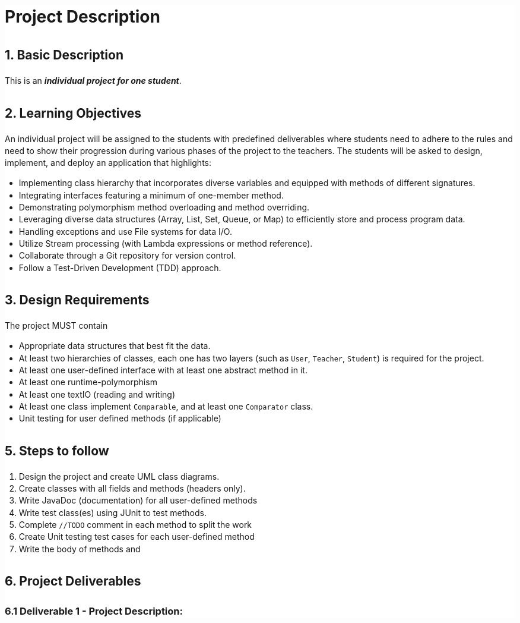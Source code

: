 # Project Description

## 1. Basic Description

This is an ***individual project for one student***.

## 2.  Learning Objectives

An individual project will be assigned to the students with predefined deliverables where students need to adhere to the rules and need to show their progression during various phases of the project to the teachers. The students will be asked to design, implement, and deploy an application that highlights: 
* Implementing class hierarchy that incorporates diverse variables and equipped with methods of different signatures.
* Integrating interfaces featuring a minimum of one-member method. 
* Demonstrating polymorphism method overloading and method overriding. 
* Leveraging diverse data structures (Array, List, Set, Queue, or Map) to efficiently store and process program data. 
* Handling exceptions and use File systems for data I/O.
* Utilize Stream processing (with Lambda expressions or method reference).
* Collaborate through a Git repository for version control.
* Follow a Test-Driven Development (TDD) approach.

## 3. Design Requirements

The project MUST contain

* Appropriate data structures that best fit the data.
* At least two hierarchies of classes, each one has two layers (such as `User`, `Teacher`, `Student`) is required for the project.
* At least one user-defined interface with at least one abstract method in it.
* At least one runtime-polymorphism
* At least one textIO (reading and writing)
* At least one class implement `Comparable`, and at least one `Comparator` class.
* Unit testing for user defined methods (if applicable)

## 5. Steps to follow

1. Design the project and create UML class diagrams.
2. Create classes with all fields and methods (headers only).
3. Write JavaDoc (documentation) for all user-defined methods
5. Write test class(es) using JUnit to test methods.
6. Complete `//TODO` comment in each method to split the work 
7. Create Unit testing test cases for each user-defined method
8. Write the body of methods and 

## 6. Project Deliverables

### 6.1 Deliverable 1 - Project Description:
